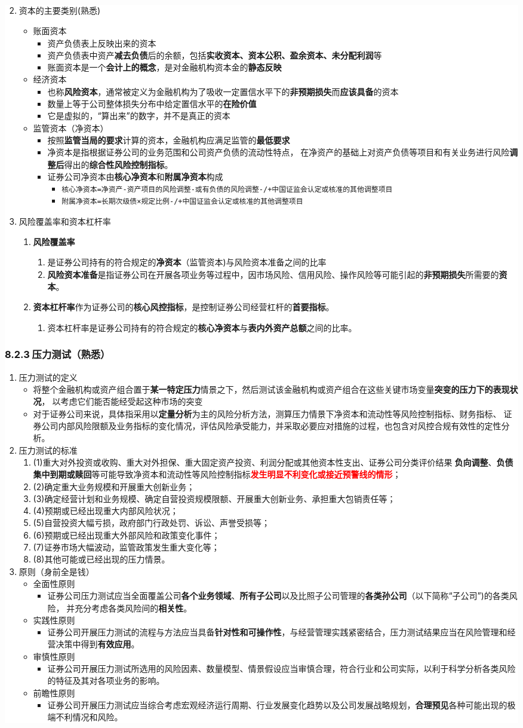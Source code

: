 2. 资本的主要类别(熟悉)
    - 账面资本
        - 资产负债表上反映出来的资本
        - 资产负债表中资产**减去负债**后的余额，包括**实收资本、资本公积、盈余资本、未分配利润**等
        - 账面资本是一个**会计上的概念**，是对金融机构资本金的**静态反映**
    - 经济资本
        - 也称**风险资本**，通常被定义为金融机构为了吸收一定置信水平下的**非预期损失**而**应该具备**的资本
        - 数量上等于公司整体损失分布中给定置信水平的**在险价值**
        - 它是虚拟的，“算出来”的数字，并不是真正的资本
    - 监管资本（净资本）
        - 按照**监管当局的要求**计算的资本，金融机构应满足监管的**最低要求**
        - 净资本是指根据证券公司的业务范围和公司资产负债的流动性特点，
        在净资产的基础上对资产负债等项目和有关业务进行风险**调整后**得出的**综合性风险控制指标**。
        - 证券公司净资本由**核心净资本**和**附属净资本**构成
          - `核心净资本=净资产-资产项目的风险调整-或有负债的风险调整-/+中国证监会认定或核准的其他调整项目`
          - `附属净资本=长期次级债×规定比例-/+中国证监会认定或核准的其他调整项目`

3. 风险覆盖率和资本杠杆率
   1. **风险覆盖率**
      1. 是证券公司持有的符合规定的**净资本**（监管资本)与风险资本准备之间的比率
      2. **风险资本准备**是指证券公司在开展各项业务等过程中，因市场风险、信用风险、操作风险等可能引起的**非预期损失**所需要的**资本**。

   2. **资本杠杆率**作为证券公司的**核心风控指标**，是控制证券公司经营杠杆的**首要指标**。
      1. 资本杠杆率是证券公司持有的符合规定的**核心净资本**与**表内外资产总额**之间的比率。


### 8.2.3 压力测试（熟悉）

1. 压力测试的定义
    - 将整个金融机构或资产组合置于**某一特定压力**情景之下，然后测试该金融机构或资产组合在这些关键市场变量**突变的压力下的表现状况**，
     以考虑它们能否能经受起这种市场的突变
    - 对于证券公司来说，具体指采用以**定量分析**为主的风险分析方法，测算压力情景下净资本和流动性等风险控制指标、财务指标、
      证券公司内部风险限额及业务指标的变化情况，评估风险承受能力，并采取必要应对措施的过程，也包含对风控合规有效性的定性分析。
2. 压力测试的标准
   1. (1)重大对外投资或收购、重大对外担保、重大固定资产投资、利润分配或其他资本性支出、证券公司分类评价结果
      **负向调整**、**负债集中到期或赎回**等可能导致净资本和流动性等风险控制指标<font color="red">**发生明显不利变化或接近预警线的情形**</font>；
   2. (2)确定重大业务规模和开展重大创新业务；
   3. (3)确定经营计划和业务规模、确定自营投资规模限额、开展重大创新业务、承担重大包销责任等；
   4. (4)预期或已经出现重大内部风险状况；
   5. (5)自营投资大幅亏损，政府部门行政处罚、诉讼、声誉受损等；
   6. (6)预期或已经出现重大外部风险和政策变化事件；
   7. (7)证券市场大幅波动，监管政策发生重大变化等；
   8. (8)其他可能或已经出现的压力情景。
3. 原则（身前全是钱）
    - 全面性原则
      - 证券公司压力测试应当全面覆盖公司**各个业务领域**、**所有子公司**以及比照子公司管理的**各类孙公司**（以下简称“子公司”)的各类风险，
         并充分考虑各类风险间的**相关性**。
    - 实践性原则
      - 证券公司开展压力测试的流程与方法应当具备**针对性和可操作性**，与经营管理实践紧密结合，压力测试结果应当在风险管理和经营决策中得到**有效应用**。
    - 审慎性原则
      - 证券公司开展压力测试所选用的风险因素、数量模型、情景假设应当审慎合理，符合行业和公司实际，以利于科学分析各类风险的特征及其对各项业务的影响。
    - 前瞻性原则
      - 证券公司开展压力测试应当综合考虑宏观经济运行周期、行业发展变化趋势以及公司发展战略规划，**合理预见**各种可能出现的极端不利情况和风险。
